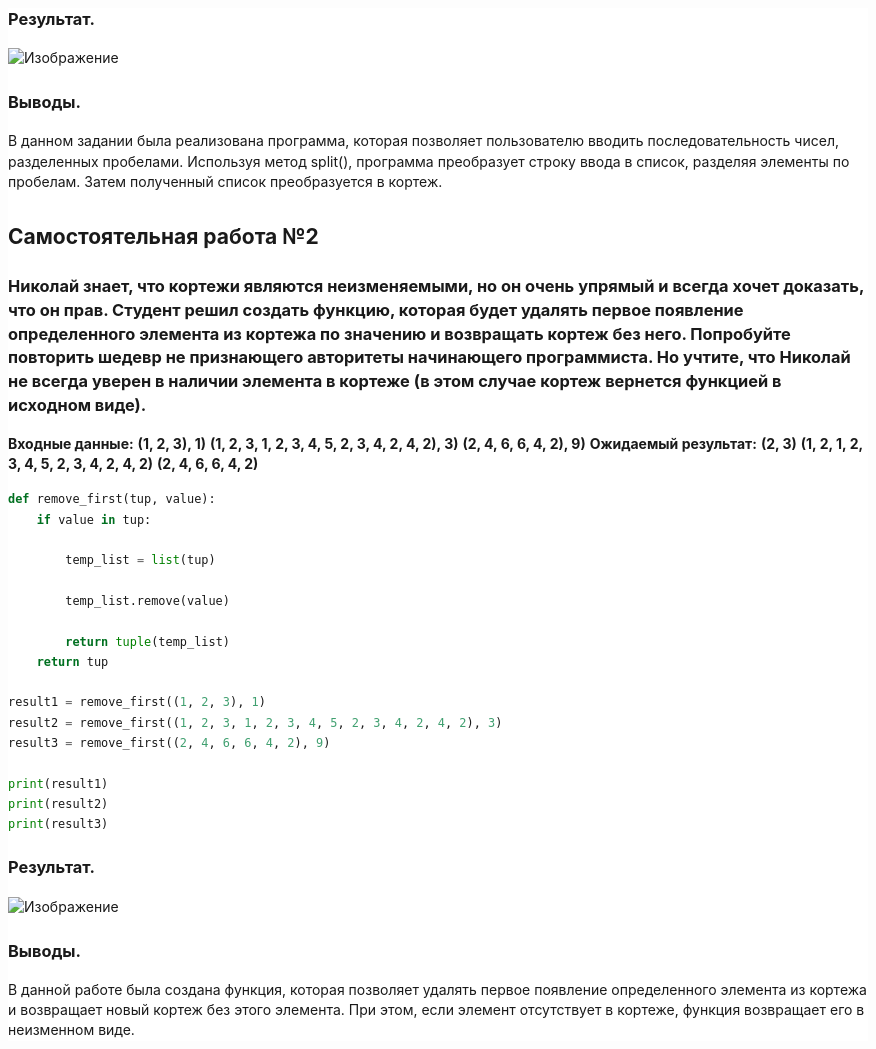 ### Результат.
![Изображение](https://github.com/Wottajotta/Software_engineering/blob/Тема_6/pic/Sam6_1.png "6.1")
### Выводы.
В данном задании была реализована программа, которая позволяет пользователю вводить последовательность чисел, разделенных пробелами. Используя метод split(), программа преобразует строку ввода в список, разделяя элементы по пробелам. Затем полученный список преобразуется в кортеж.

## Самостоятельная работа №2
### Николай знает, что кортежи являются неизменяемыми, но он очень упрямый и всегда хочет доказать, что он прав. Студент решил создать функцию, которая будет удалять первое появление определенного элемента из кортежа по значению и возвращать кортеж без него. Попробуйте повторить шедевр не признающего авторитеты начинающего программиста. Но учтите, что Николай не всегда уверен в наличии элемента в кортеже (в этом случае кортеж вернется функцией в исходном виде).
**Входные данные:**
**(1, 2, 3), 1)**
**(1, 2, 3, 1, 2, 3, 4, 5, 2, 3, 4, 2, 4, 2), 3)**
**(2, 4, 6, 6, 4, 2), 9)**
**Ожидаемый результат:**
**(2, 3)**
**(1, 2, 1, 2, 3, 4, 5, 2, 3, 4, 2, 4, 2)**
**(2, 4, 6, 6, 4, 2)**
```python
def remove_first(tup, value):
    if value in tup:

        temp_list = list(tup)

        temp_list.remove(value)

        return tuple(temp_list)
    return tup

result1 = remove_first((1, 2, 3), 1)
result2 = remove_first((1, 2, 3, 1, 2, 3, 4, 5, 2, 3, 4, 2, 4, 2), 3)
result3 = remove_first((2, 4, 6, 6, 4, 2), 9)

print(result1)
print(result2)
print(result3)
```
### Результат.
![Изображение](https://github.com/Wottajotta/Software_engineering/blob/Тема_6/pic/Sam6_2.png "6.2")
### Выводы.
В данной работе была создана функция, которая позволяет удалять первое появление определенного элемента из кортежа и возвращает новый кортеж без этого элемента. При этом, если элемент отсутствует в кортеже, функция возвращает его в неизменном виде.
